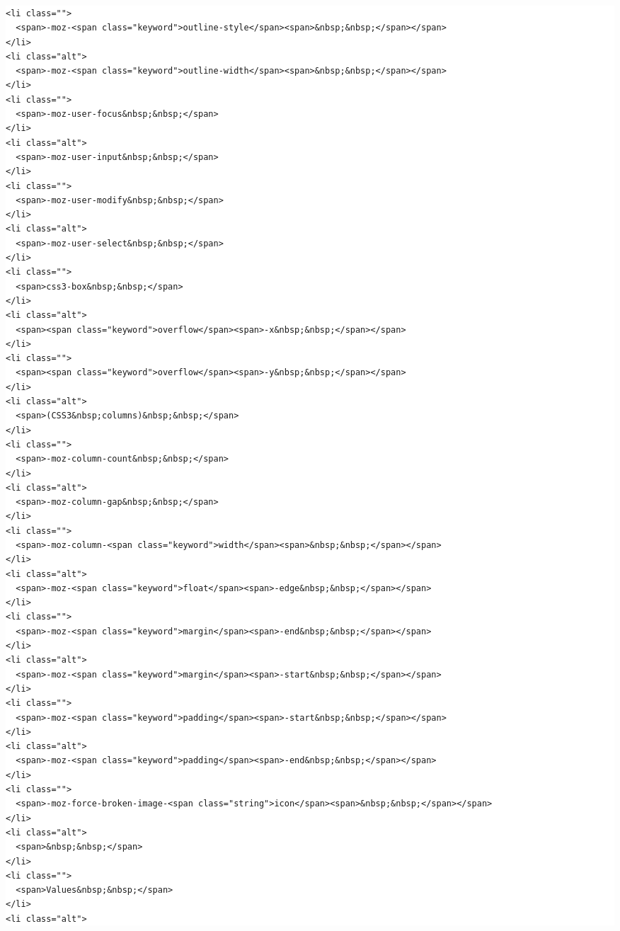     <li class="">
      <span>-moz-<span class="keyword">outline-style</span><span>&nbsp;&nbsp;</span></span>
    </li>
    <li class="alt">
      <span>-moz-<span class="keyword">outline-width</span><span>&nbsp;&nbsp;</span></span>
    </li>
    <li class="">
      <span>-moz-user-focus&nbsp;&nbsp;</span>
    </li>
    <li class="alt">
      <span>-moz-user-input&nbsp;&nbsp;</span>
    </li>
    <li class="">
      <span>-moz-user-modify&nbsp;&nbsp;</span>
    </li>
    <li class="alt">
      <span>-moz-user-select&nbsp;&nbsp;</span>
    </li>
    <li class="">
      <span>css3-box&nbsp;&nbsp;</span>
    </li>
    <li class="alt">
      <span><span class="keyword">overflow</span><span>-x&nbsp;&nbsp;</span></span>
    </li>
    <li class="">
      <span><span class="keyword">overflow</span><span>-y&nbsp;&nbsp;</span></span>
    </li>
    <li class="alt">
      <span>(CSS3&nbsp;columns)&nbsp;&nbsp;</span>
    </li>
    <li class="">
      <span>-moz-column-count&nbsp;&nbsp;</span>
    </li>
    <li class="alt">
      <span>-moz-column-gap&nbsp;&nbsp;</span>
    </li>
    <li class="">
      <span>-moz-column-<span class="keyword">width</span><span>&nbsp;&nbsp;</span></span>
    </li>
    <li class="alt">
      <span>-moz-<span class="keyword">float</span><span>-edge&nbsp;&nbsp;</span></span>
    </li>
    <li class="">
      <span>-moz-<span class="keyword">margin</span><span>-end&nbsp;&nbsp;</span></span>
    </li>
    <li class="alt">
      <span>-moz-<span class="keyword">margin</span><span>-start&nbsp;&nbsp;</span></span>
    </li>
    <li class="">
      <span>-moz-<span class="keyword">padding</span><span>-start&nbsp;&nbsp;</span></span>
    </li>
    <li class="alt">
      <span>-moz-<span class="keyword">padding</span><span>-end&nbsp;&nbsp;</span></span>
    </li>
    <li class="">
      <span>-moz-force-broken-image-<span class="string">icon</span><span>&nbsp;&nbsp;</span></span>
    </li>
    <li class="alt">
      <span>&nbsp;&nbsp;</span>
    </li>
    <li class="">
      <span>Values&nbsp;&nbsp;</span>
    </li>
    <li class="alt">